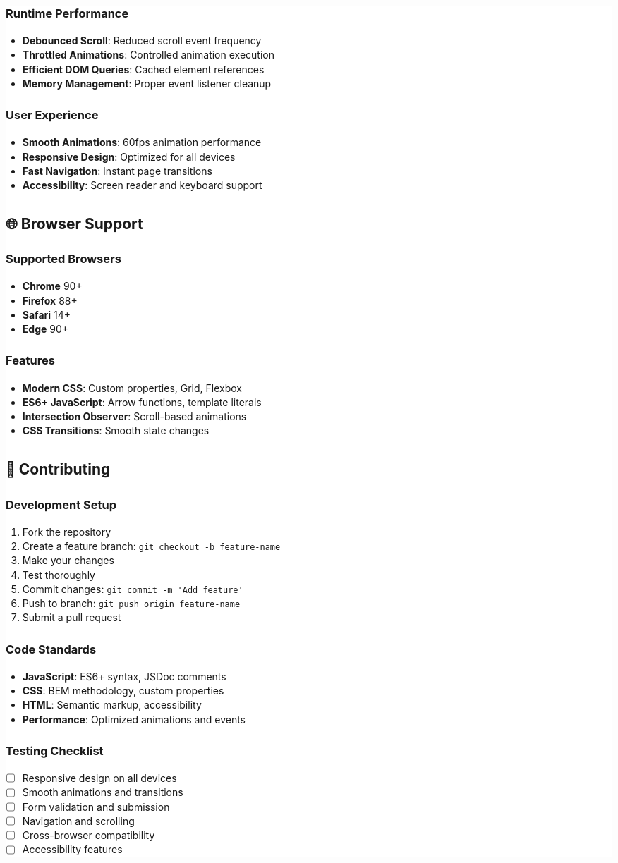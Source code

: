 ### **Runtime Performance**
- **Debounced Scroll**: Reduced scroll event frequency
- **Throttled Animations**: Controlled animation execution
- **Efficient DOM Queries**: Cached element references
- **Memory Management**: Proper event listener cleanup

### **User Experience**
- **Smooth Animations**: 60fps animation performance
- **Responsive Design**: Optimized for all devices
- **Fast Navigation**: Instant page transitions
- **Accessibility**: Screen reader and keyboard support

## 🌐 Browser Support

### **Supported Browsers**
- **Chrome** 90+
- **Firefox** 88+
- **Safari** 14+
- **Edge** 90+

### **Features**
- **Modern CSS**: Custom properties, Grid, Flexbox
- **ES6+ JavaScript**: Arrow functions, template literals
- **Intersection Observer**: Scroll-based animations
- **CSS Transitions**: Smooth state changes

## 🤝 Contributing

### **Development Setup**
1. Fork the repository
2. Create a feature branch: `git checkout -b feature-name`
3. Make your changes
4. Test thoroughly
5. Commit changes: `git commit -m 'Add feature'`
6. Push to branch: `git push origin feature-name`
7. Submit a pull request

### **Code Standards**
- **JavaScript**: ES6+ syntax, JSDoc comments
- **CSS**: BEM methodology, custom properties
- **HTML**: Semantic markup, accessibility
- **Performance**: Optimized animations and events

### **Testing Checklist**
- [ ] Responsive design on all devices
- [ ] Smooth animations and transitions
- [ ] Form validation and submission
- [ ] Navigation and scrolling
- [ ] Cross-browser compatibility
- [ ] Accessibility features
